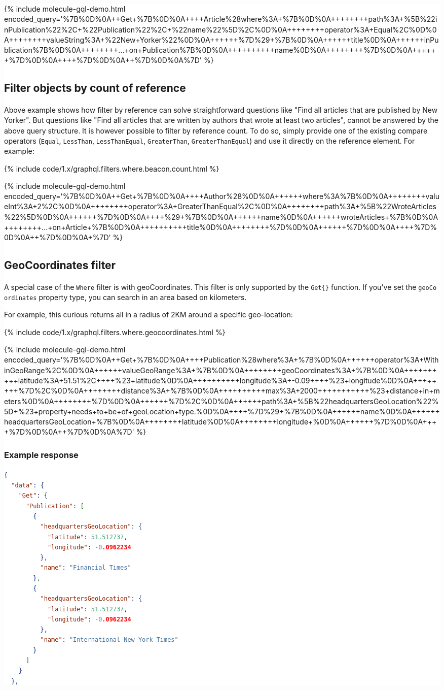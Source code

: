 {% include molecule-gql-demo.html encoded_query='%7B%0D%0A++Get+%7B%0D%0A++++Article%28where%3A+%7B%0D%0A++++++++path%3A+%5B%22inPublication%22%2C+%22Publication%22%2C+%22name%22%5D%2C%0D%0A++++++++operator%3A+Equal%2C%0D%0A++++++++valueString%3A+%22New+Yorker%22%0D%0A++++++%7D%29+%7B%0D%0A++++++title%0D%0A++++++inPublication%7B%0D%0A++++++++...+on+Publication%7B%0D%0A++++++++++name%0D%0A++++++++%7D%0D%0A++++++%7D%0D%0A++++%7D%0D%0A++%7D%0D%0A%7D' %}

## Filter objects by count of reference

Above example shows how filter by reference can solve straightforward questions like "Find all articles that are published by New Yorker". But questions like "Find all articles that are written by authors that wrote at least two articles", cannot be answered by the above query structure. It is however possible to filter by reference count. To do so, simply provide one of the existing compare operators (`Equal`, `LessThan`, `LessThanEqual`, `GreaterThan`, `GreaterThanEqual`) and use it directly on the reference element. For example:

{% include code/1.x/graphql.filters.where.beacon.count.html %}

{% include molecule-gql-demo.html encoded_query='%7B%0D%0A++Get+%7B%0D%0A++++Author%28%0D%0A++++++where%3A%7B%0D%0A++++++++valueInt%3A+2%2C%0D%0A++++++++operator%3A+GreaterThanEqual%2C%0D%0A++++++++path%3A+%5B%22WroteArticles%22%5D%0D%0A++++++%7D%0D%0A++++%29+%7B%0D%0A++++++name%0D%0A++++++wroteArticles+%7B%0D%0A++++++++...+on+Article+%7B%0D%0A++++++++++title%0D%0A++++++++%7D%0D%0A++++++%7D%0D%0A++++%7D%0D%0A++%7D%0D%0A+%7D' %}

## GeoCoordinates filter

A special case of the `Where` filter is with geoCoordinates. This filter is only supported by the `Get{}` function. If you've set the `geoCoordinates` property type, you can search in an area based on kilometers.

For example, this curious returns all in a radius of 2KM around a specific geo-location:

{% include code/1.x/graphql.filters.where.geocoordinates.html %}

{% include molecule-gql-demo.html encoded_query='%7B%0D%0A++Get+%7B%0D%0A++++Publication%28where%3A+%7B%0D%0A++++++operator%3A+WithinGeoRange%2C%0D%0A++++++valueGeoRange%3A+%7B%0D%0A++++++++geoCoordinates%3A+%7B%0D%0A++++++++++latitude%3A+51.51%2C++++%23+latitude%0D%0A++++++++++longitude%3A+-0.09++++%23+longitude%0D%0A++++++++%7D%2C%0D%0A++++++++distance%3A+%7B%0D%0A++++++++++max%3A+2000+++++++++++%23+distance+in+meters%0D%0A++++++++%7D%0D%0A++++++%7D%2C%0D%0A++++++path%3A+%5B%22headquartersGeoLocation%22%5D+%23+property+needs+to+be+of+geoLocation+type.%0D%0A++++%7D%29+%7B%0D%0A++++++name%0D%0A++++++headquartersGeoLocation+%7B%0D%0A++++++++latitude%0D%0A++++++++longitude+%0D%0A++++++%7D%0D%0A++++%7D%0D%0A++%7D%0D%0A%7D' %}

### Example response

```json
{
  "data": {
    "Get": {
      "Publication": [
        {
          "headquartersGeoLocation": {
            "latitude": 51.512737,
            "longitude": -0.0962234
          },
          "name": "Financial Times"
        },
        {
          "headquartersGeoLocation": {
            "latitude": 51.512737,
            "longitude": -0.0962234
          },
          "name": "International New York Times"
        }
      ]
    }
  },
```
